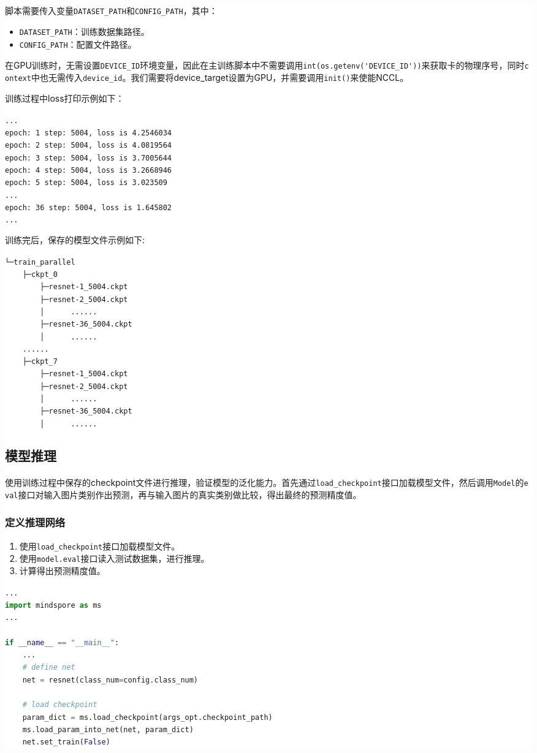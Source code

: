 脚本需要传入变量`DATASET_PATH`和`CONFIG_PATH`，其中：

- `DATASET_PATH`：训练数据集路径。
- `CONFIG_PATH`：配置文件路径。

在GPU训练时，无需设置`DEVICE_ID`环境变量，因此在主训练脚本中不需要调用`int(os.getenv('DEVICE_ID'))`来获取卡的物理序号，同时`context`中也无需传入`device_id`。我们需要将device_target设置为GPU，并需要调用`init()`来使能NCCL。

训练过程中loss打印示例如下：

```text
...
epoch: 1 step: 5004, loss is 4.2546034
epoch: 2 step: 5004, loss is 4.0819564
epoch: 3 step: 5004, loss is 3.7005644
epoch: 4 step: 5004, loss is 3.2668946
epoch: 5 step: 5004, loss is 3.023509
...
epoch: 36 step: 5004, loss is 1.645802
...
```

训练完后，保存的模型文件示例如下:

```text
└─train_parallel
    ├─ckpt_0
        ├─resnet-1_5004.ckpt
        ├─resnet-2_5004.ckpt
        │      ......
        ├─resnet-36_5004.ckpt
        │      ......
    ......
    ├─ckpt_7
        ├─resnet-1_5004.ckpt
        ├─resnet-2_5004.ckpt
        │      ......
        ├─resnet-36_5004.ckpt
        │      ......

```

## 模型推理

使用训练过程中保存的checkpoint文件进行推理，验证模型的泛化能力。首先通过`load_checkpoint`接口加载模型文件，然后调用`Model`的`eval`接口对输入图片类别作出预测，再与输入图片的真实类别做比较，得出最终的预测精度值。

### 定义推理网络

1. 使用`load_checkpoint`接口加载模型文件。
2. 使用`model.eval`接口读入测试数据集，进行推理。
3. 计算得出预测精度值。

```python
...
import mindspore as ms
...

if __name__ == "__main__":
    ...
    # define net
    net = resnet(class_num=config.class_num)

    # load checkpoint
    param_dict = ms.load_checkpoint(args_opt.checkpoint_path)
    ms.load_param_into_net(net, param_dict)
    net.set_train(False)

```